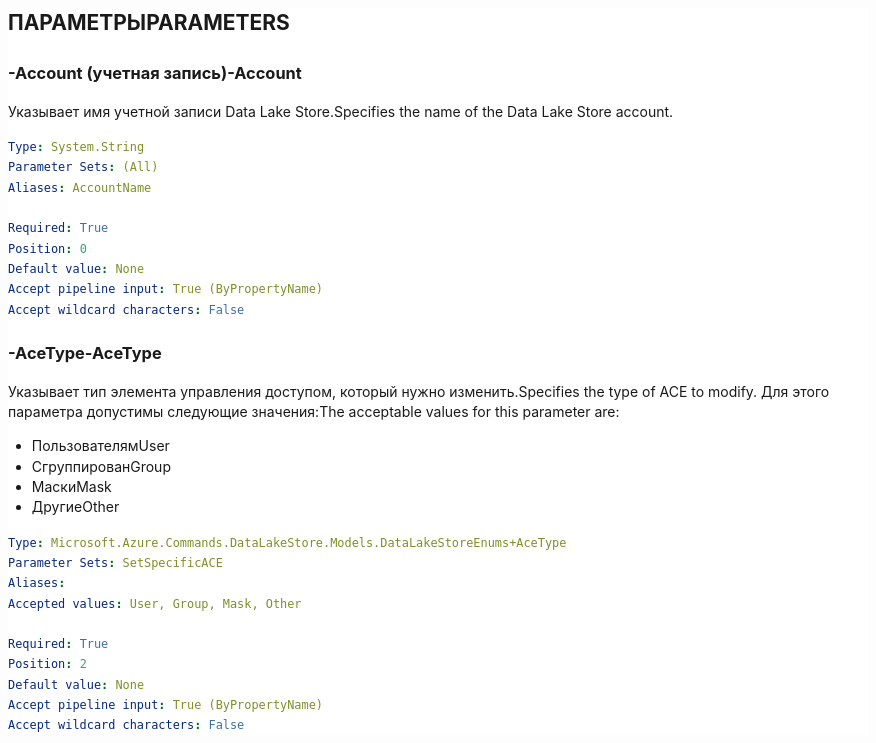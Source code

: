 ## <span data-ttu-id="ddd97-115">ПАРАМЕТРЫ</span><span class="sxs-lookup"><span data-stu-id="ddd97-115">PARAMETERS</span></span>

### <span data-ttu-id="ddd97-116">-Account (учетная запись)</span><span class="sxs-lookup"><span data-stu-id="ddd97-116">-Account</span></span>
<span data-ttu-id="ddd97-117">Указывает имя учетной записи Data Lake Store.</span><span class="sxs-lookup"><span data-stu-id="ddd97-117">Specifies the name of the Data Lake Store account.</span></span>

```yaml
Type: System.String
Parameter Sets: (All)
Aliases: AccountName

Required: True
Position: 0
Default value: None
Accept pipeline input: True (ByPropertyName)
Accept wildcard characters: False
```

### <span data-ttu-id="ddd97-118">-AceType</span><span class="sxs-lookup"><span data-stu-id="ddd97-118">-AceType</span></span>
<span data-ttu-id="ddd97-119">Указывает тип элемента управления доступом, который нужно изменить.</span><span class="sxs-lookup"><span data-stu-id="ddd97-119">Specifies the type of ACE to modify.</span></span>
<span data-ttu-id="ddd97-120">Для этого параметра допустимы следующие значения:</span><span class="sxs-lookup"><span data-stu-id="ddd97-120">The acceptable values for this parameter are:</span></span>
- <span data-ttu-id="ddd97-121">Пользователям</span><span class="sxs-lookup"><span data-stu-id="ddd97-121">User</span></span> 
- <span data-ttu-id="ddd97-122">Сгруппирован</span><span class="sxs-lookup"><span data-stu-id="ddd97-122">Group</span></span> 
- <span data-ttu-id="ddd97-123">Маски</span><span class="sxs-lookup"><span data-stu-id="ddd97-123">Mask</span></span> 
- <span data-ttu-id="ddd97-124">Другие</span><span class="sxs-lookup"><span data-stu-id="ddd97-124">Other</span></span>

```yaml
Type: Microsoft.Azure.Commands.DataLakeStore.Models.DataLakeStoreEnums+AceType
Parameter Sets: SetSpecificACE
Aliases:
Accepted values: User, Group, Mask, Other

Required: True
Position: 2
Default value: None
Accept pipeline input: True (ByPropertyName)
Accept wildcard characters: False
```
